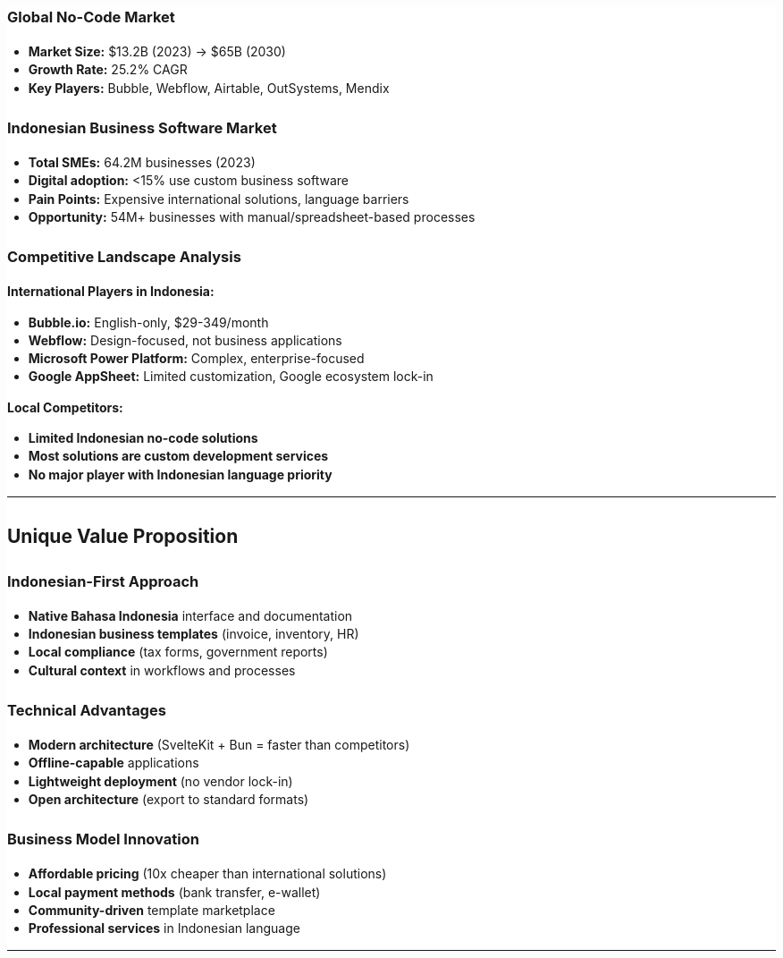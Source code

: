 ### **Global No-Code Market**
- **Market Size:** $13.2B (2023) → $65B (2030)
- **Growth Rate:** 25.2% CAGR
- **Key Players:** Bubble, Webflow, Airtable, OutSystems, Mendix

### **Indonesian Business Software Market**
- **Total SMEs:** 64.2M businesses (2023)
- **Digital adoption:** <15% use custom business software
- **Pain Points:** Expensive international solutions, language barriers
- **Opportunity:** 54M+ businesses with manual/spreadsheet-based processes
</div> 
<div>

### **Competitive Landscape Analysis**

**International Players in Indonesia:**
- **Bubble.io:** English-only, $29-349/month
- **Webflow:** Design-focused, not business applications
- **Microsoft Power Platform:** Complex, enterprise-focused
- **Google AppSheet:** Limited customization, Google ecosystem lock-in

**Local Competitors:**
- **Limited Indonesian no-code solutions**
- **Most solutions are custom development services**
- **No major player with Indonesian language priority**
</div>
</div>

---

## Unique Value Proposition

### **Indonesian-First Approach**
- **Native Bahasa Indonesia** interface and documentation
- **Indonesian business templates** (invoice, inventory, HR)
- **Local compliance** (tax forms, government reports)
- **Cultural context** in workflows and processes

### **Technical Advantages**
- **Modern architecture** (SvelteKit + Bun = faster than competitors)
- **Offline-capable** applications
- **Lightweight deployment** (no vendor lock-in)
- **Open architecture** (export to standard formats)

### **Business Model Innovation**
- **Affordable pricing** (10x cheaper than international solutions)
- **Local payment methods** (bank transfer, e-wallet)
- **Community-driven** template marketplace
- **Professional services** in Indonesian language

---